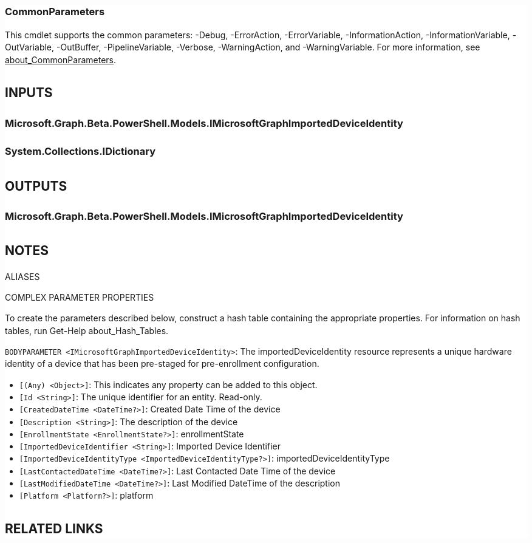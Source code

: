 ### CommonParameters
This cmdlet supports the common parameters: -Debug, -ErrorAction, -ErrorVariable, -InformationAction, -InformationVariable, -OutVariable, -OutBuffer, -PipelineVariable, -Verbose, -WarningAction, and -WarningVariable. For more information, see [about_CommonParameters](http://go.microsoft.com/fwlink/?LinkID=113216).

## INPUTS

### Microsoft.Graph.Beta.PowerShell.Models.IMicrosoftGraphImportedDeviceIdentity

### System.Collections.IDictionary

## OUTPUTS

### Microsoft.Graph.Beta.PowerShell.Models.IMicrosoftGraphImportedDeviceIdentity

## NOTES

ALIASES

COMPLEX PARAMETER PROPERTIES

To create the parameters described below, construct a hash table containing the appropriate properties. For information on hash tables, run Get-Help about_Hash_Tables.


`BODYPARAMETER <IMicrosoftGraphImportedDeviceIdentity>`: The importedDeviceIdentity resource represents a unique hardware identity of a device that has been pre-staged for pre-enrollment configuration.
  - `[(Any) <Object>]`: This indicates any property can be added to this object.
  - `[Id <String>]`: The unique identifier for an entity. Read-only.
  - `[CreatedDateTime <DateTime?>]`: Created Date Time of the device
  - `[Description <String>]`: The description of the device
  - `[EnrollmentState <EnrollmentState?>]`: enrollmentState
  - `[ImportedDeviceIdentifier <String>]`: Imported Device Identifier
  - `[ImportedDeviceIdentityType <ImportedDeviceIdentityType?>]`: importedDeviceIdentityType
  - `[LastContactedDateTime <DateTime?>]`: Last Contacted Date Time of the device
  - `[LastModifiedDateTime <DateTime?>]`: Last Modified DateTime of the description
  - `[Platform <Platform?>]`: platform

## RELATED LINKS

